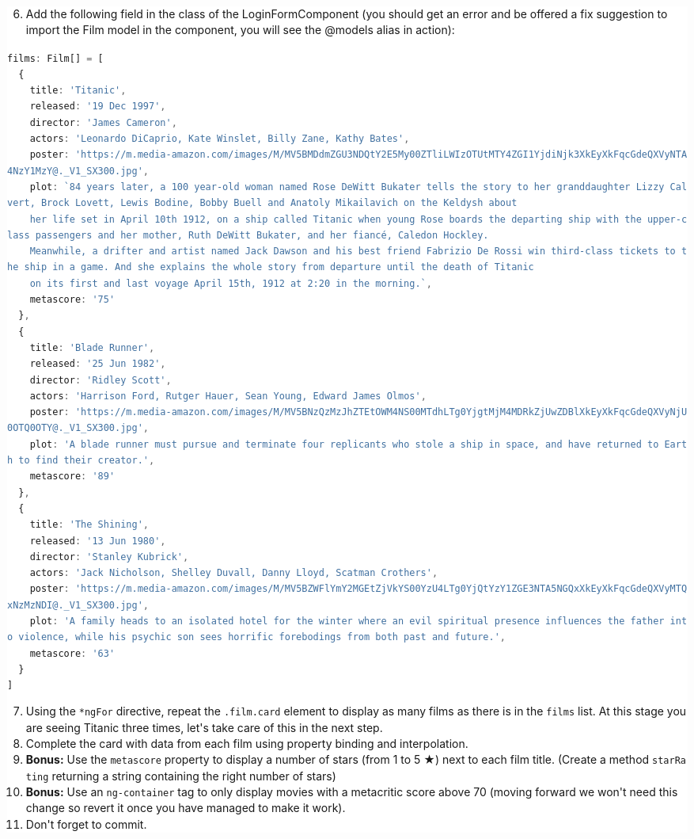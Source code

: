 6. Add the following field in the class of the LoginFormComponent (you should get an error and be offered a fix suggestion to import the Film model in the component, you will see the @models alias in action):

```ts
films: Film[] = [
  {
    title: 'Titanic',
    released: '19 Dec 1997',
    director: 'James Cameron',
    actors: 'Leonardo DiCaprio, Kate Winslet, Billy Zane, Kathy Bates',
    poster: 'https://m.media-amazon.com/images/M/MV5BMDdmZGU3NDQtY2E5My00ZTliLWIzOTUtMTY4ZGI1YjdiNjk3XkEyXkFqcGdeQXVyNTA4NzY1MzY@._V1_SX300.jpg',
    plot: `84 years later, a 100 year-old woman named Rose DeWitt Bukater tells the story to her granddaughter Lizzy Calvert, Brock Lovett, Lewis Bodine, Bobby Buell and Anatoly Mikailavich on the Keldysh about
    her life set in April 10th 1912, on a ship called Titanic when young Rose boards the departing ship with the upper-class passengers and her mother, Ruth DeWitt Bukater, and her fiancé, Caledon Hockley.
    Meanwhile, a drifter and artist named Jack Dawson and his best friend Fabrizio De Rossi win third-class tickets to the ship in a game. And she explains the whole story from departure until the death of Titanic
    on its first and last voyage April 15th, 1912 at 2:20 in the morning.`,
    metascore: '75'
  },
  {
    title: 'Blade Runner',
    released: '25 Jun 1982',
    director: 'Ridley Scott',
    actors: 'Harrison Ford, Rutger Hauer, Sean Young, Edward James Olmos',
    poster: 'https://m.media-amazon.com/images/M/MV5BNzQzMzJhZTEtOWM4NS00MTdhLTg0YjgtMjM4MDRkZjUwZDBlXkEyXkFqcGdeQXVyNjU0OTQ0OTY@._V1_SX300.jpg',
    plot: 'A blade runner must pursue and terminate four replicants who stole a ship in space, and have returned to Earth to find their creator.',
    metascore: '89'
  },
  {
    title: 'The Shining',
    released: '13 Jun 1980',
    director: 'Stanley Kubrick',
    actors: 'Jack Nicholson, Shelley Duvall, Danny Lloyd, Scatman Crothers',
    poster: 'https://m.media-amazon.com/images/M/MV5BZWFlYmY2MGEtZjVkYS00YzU4LTg0YjQtYzY1ZGE3NTA5NGQxXkEyXkFqcGdeQXVyMTQxNzMzNDI@._V1_SX300.jpg',
    plot: 'A family heads to an isolated hotel for the winter where an evil spiritual presence influences the father into violence, while his psychic son sees horrific forebodings from both past and future.',
    metascore: '63'
  }
]
```

7. Using the `*ngFor` directive, repeat the `.film.card` element to display as many films as there is in the `films` list. At this stage you are seeing Titanic three times, let's take care of this in the next step.
8. Complete the card with data from each film using property binding and interpolation.
9. **Bonus:** Use the `metascore` property to display a number of stars (from 1 to 5 ★) next to each film title. (Create a method `starRating` returning a string containing the right number of stars)
10. **Bonus:** Use an `ng-container` tag to only display movies with a metacritic score above 70 (moving forward we won't need this change so revert it once you have managed to make it work).
11. Don't forget to commit.
